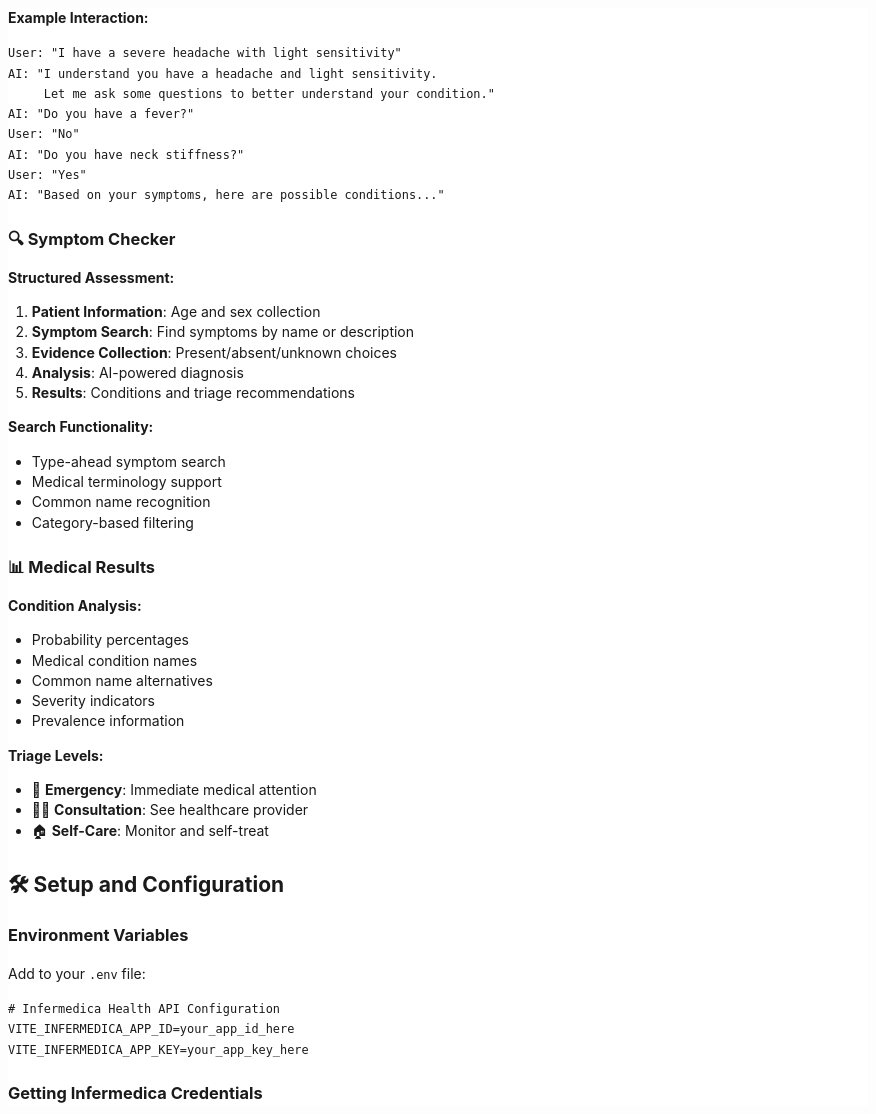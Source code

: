 **Example Interaction:**
```
User: "I have a severe headache with light sensitivity"
AI: "I understand you have a headache and light sensitivity. 
     Let me ask some questions to better understand your condition."
AI: "Do you have a fever?"
User: "No"
AI: "Do you have neck stiffness?"
User: "Yes"
AI: "Based on your symptoms, here are possible conditions..."
```

### 🔍 Symptom Checker

**Structured Assessment:**
1. **Patient Information**: Age and sex collection
2. **Symptom Search**: Find symptoms by name or description
3. **Evidence Collection**: Present/absent/unknown choices
4. **Analysis**: AI-powered diagnosis
5. **Results**: Conditions and triage recommendations

**Search Functionality:**
- Type-ahead symptom search
- Medical terminology support
- Common name recognition
- Category-based filtering

### 📊 Medical Results

**Condition Analysis:**
- Probability percentages
- Medical condition names
- Common name alternatives
- Severity indicators
- Prevalence information

**Triage Levels:**
- 🚨 **Emergency**: Immediate medical attention
- 👩‍⚕️ **Consultation**: See healthcare provider
- 🏠 **Self-Care**: Monitor and self-treat

## 🛠️ Setup and Configuration

### Environment Variables

Add to your `.env` file:

```env
# Infermedica Health API Configuration
VITE_INFERMEDICA_APP_ID=your_app_id_here
VITE_INFERMEDICA_APP_KEY=your_app_key_here
```

### Getting Infermedica Credentials
